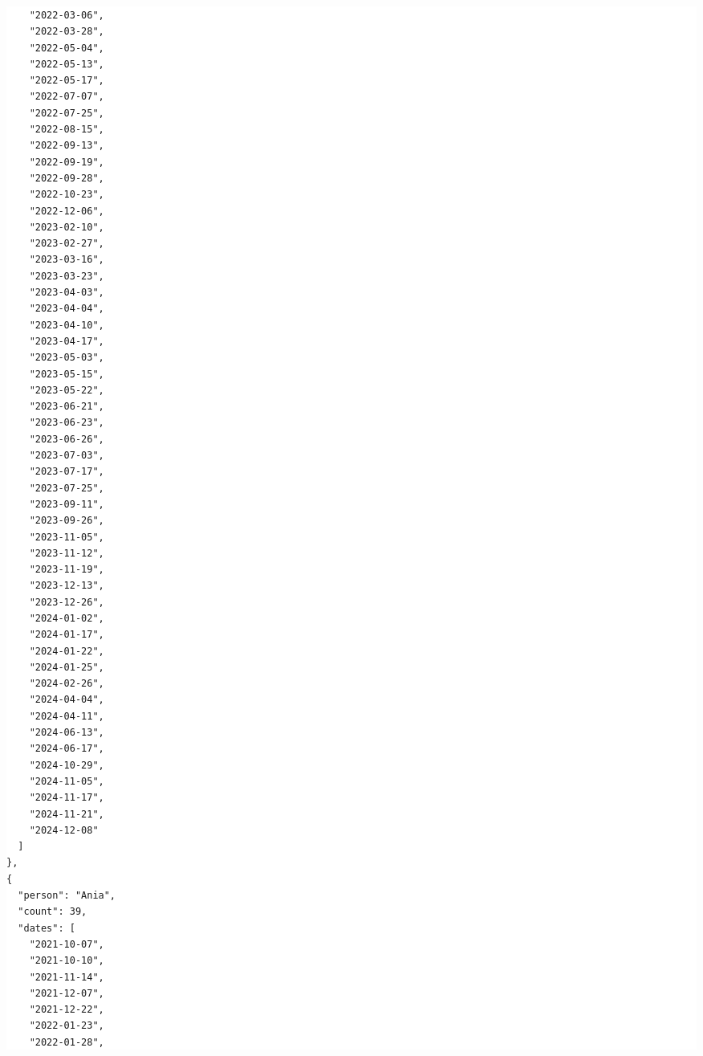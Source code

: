         "2022-03-06",
        "2022-03-28",
        "2022-05-04",
        "2022-05-13",
        "2022-05-17",
        "2022-07-07",
        "2022-07-25",
        "2022-08-15",
        "2022-09-13",
        "2022-09-19",
        "2022-09-28",
        "2022-10-23",
        "2022-12-06",
        "2023-02-10",
        "2023-02-27",
        "2023-03-16",
        "2023-03-23",
        "2023-04-03",
        "2023-04-04",
        "2023-04-10",
        "2023-04-17",
        "2023-05-03",
        "2023-05-15",
        "2023-05-22",
        "2023-06-21",
        "2023-06-23",
        "2023-06-26",
        "2023-07-03",
        "2023-07-17",
        "2023-07-25",
        "2023-09-11",
        "2023-09-26",
        "2023-11-05",
        "2023-11-12",
        "2023-11-19",
        "2023-12-13",
        "2023-12-26",
        "2024-01-02",
        "2024-01-17",
        "2024-01-22",
        "2024-01-25",
        "2024-02-26",
        "2024-04-04",
        "2024-04-11",
        "2024-06-13",
        "2024-06-17",
        "2024-10-29",
        "2024-11-05",
        "2024-11-17",
        "2024-11-21",
        "2024-12-08"
      ]
    },
    {
      "person": "Ania",
      "count": 39,
      "dates": [
        "2021-10-07",
        "2021-10-10",
        "2021-11-14",
        "2021-12-07",
        "2021-12-22",
        "2022-01-23",
        "2022-01-28",